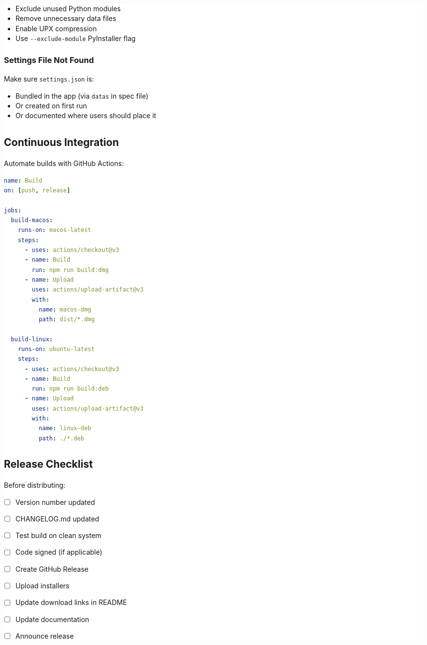 - Exclude unused Python modules
- Remove unnecessary data files
- Enable UPX compression
- Use `--exclude-module` PyInstaller flag

### Settings File Not Found

Make sure `settings.json` is:
- Bundled in the app (via `datas` in spec file)
- Or created on first run
- Or documented where users should place it

## Continuous Integration

Automate builds with GitHub Actions:

```yaml
name: Build
on: [push, release]

jobs:
  build-macos:
    runs-on: macos-latest
    steps:
      - uses: actions/checkout@v3
      - name: Build
        run: npm run build:dmg
      - name: Upload
        uses: actions/upload-artifact@v3
        with:
          name: macos-dmg
          path: dist/*.dmg

  build-linux:
    runs-on: ubuntu-latest
    steps:
      - uses: actions/checkout@v3
      - name: Build
        run: npm run build:deb
      - name: Upload
        uses: actions/upload-artifact@v3
        with:
          name: linux-deb
          path: ./*.deb
```

## Release Checklist

Before distributing:

- [ ] Version number updated
- [ ] CHANGELOG.md updated
- [ ] Test build on clean system
- [ ] Code signed (if applicable)
- [ ] Create GitHub Release
- [ ] Upload installers
- [ ] Update download links in README
- [ ] Update documentation
- [ ] Announce release

